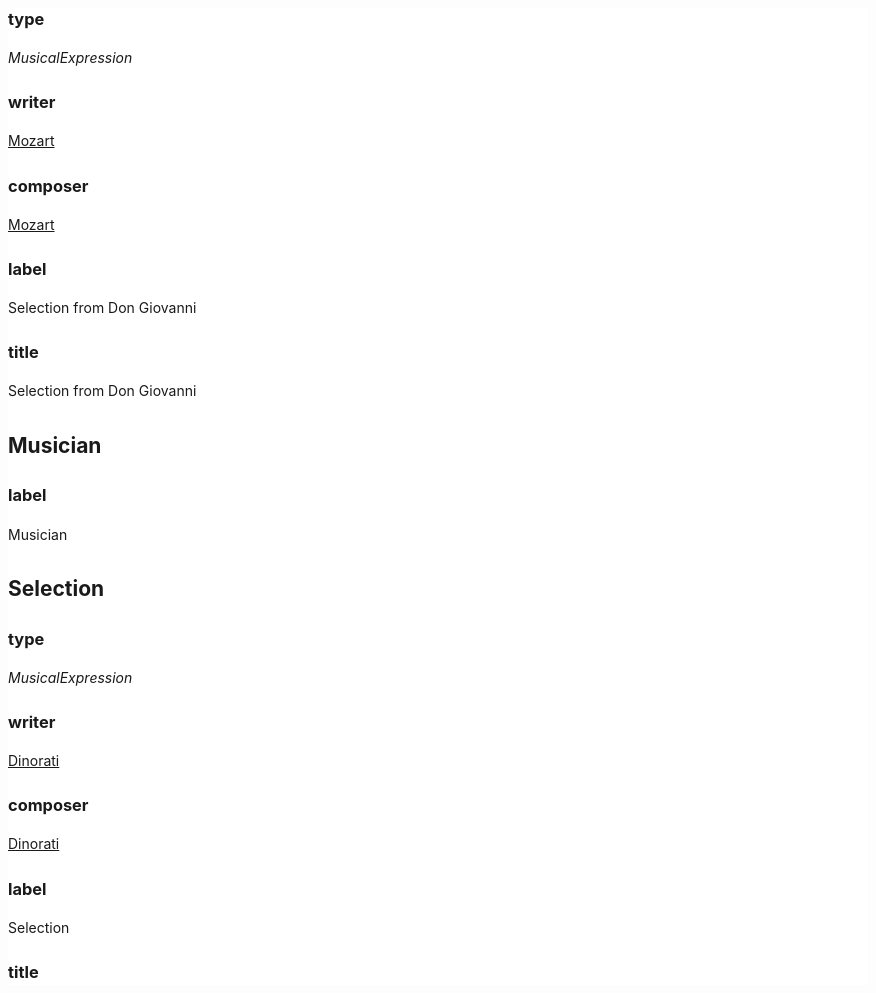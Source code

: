 ### type


*MusicalExpression*

### writer


[Mozart](#Mozart)

### composer


[Mozart](#Mozart)

### label


Selection from Don Giovanni

### title


Selection from Don Giovanni

## Musician

### label


Musician

## Selection

### type


*MusicalExpression*

### writer


[Dinorati](#Dinorati)

### composer


[Dinorati](#Dinorati)

### label


Selection

### title

